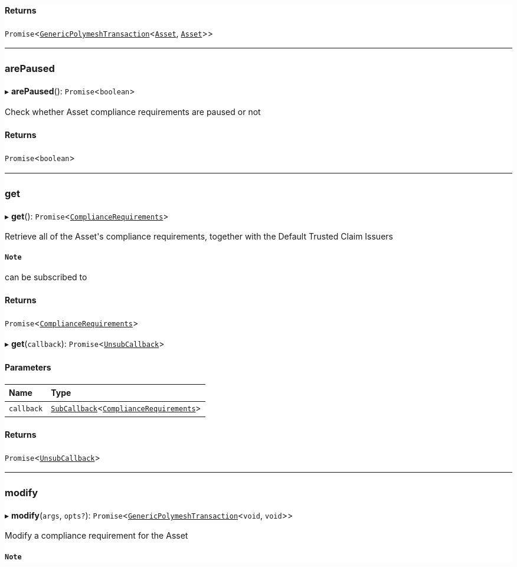 #### Returns

`Promise`<[`GenericPolymeshTransaction`](../wiki/types#genericpolymeshtransaction)<[`Asset`](../wiki/api.entities.Asset.Asset), [`Asset`](../wiki/api.entities.Asset.Asset)\>\>

___

### arePaused

▸ **arePaused**(): `Promise`<`boolean`\>

Check whether Asset compliance requirements are paused or not

#### Returns

`Promise`<`boolean`\>

___

### get

▸ **get**(): `Promise`<[`ComplianceRequirements`](../wiki/types.ComplianceRequirements)\>

Retrieve all of the Asset's compliance requirements, together with the Default Trusted Claim Issuers

**`Note`**

 can be subscribed to

#### Returns

`Promise`<[`ComplianceRequirements`](../wiki/types.ComplianceRequirements)\>

▸ **get**(`callback`): `Promise`<[`UnsubCallback`](../wiki/types#unsubcallback)\>

#### Parameters

| Name | Type |
| :------ | :------ |
| `callback` | [`SubCallback`](../wiki/types#subcallback)<[`ComplianceRequirements`](../wiki/types.ComplianceRequirements)\> |

#### Returns

`Promise`<[`UnsubCallback`](../wiki/types#unsubcallback)\>

___

### modify

▸ **modify**(`args`, `opts?`): `Promise`<[`GenericPolymeshTransaction`](../wiki/types#genericpolymeshtransaction)<`void`, `void`\>\>

Modify a compliance requirement for the Asset

**`Note`**
